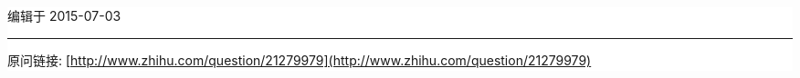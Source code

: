 


编辑于 2015-07-03



---
原问链接: [http://www.zhihu.com/question/21279979](http://www.zhihu.com/question/21279979)